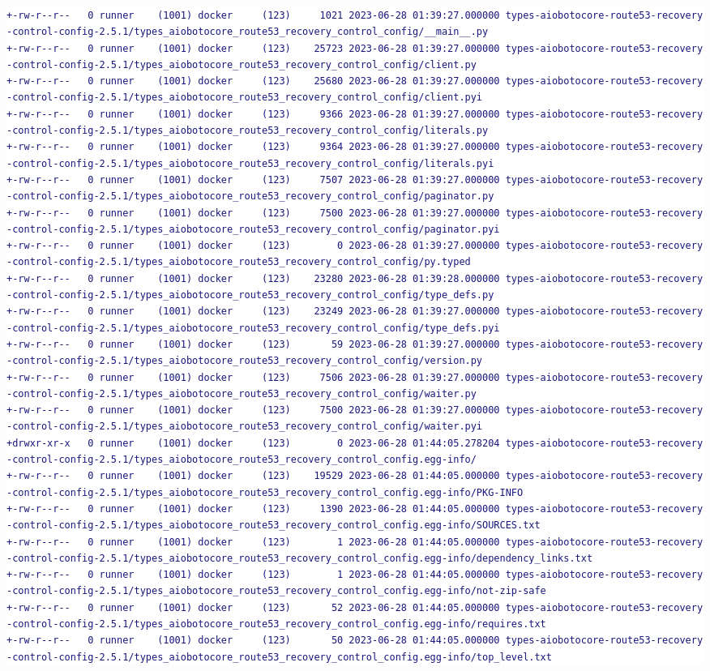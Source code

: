 ```diff
+-rw-r--r--   0 runner    (1001) docker     (123)     1021 2023-06-28 01:39:27.000000 types-aiobotocore-route53-recovery-control-config-2.5.1/types_aiobotocore_route53_recovery_control_config/__main__.py
+-rw-r--r--   0 runner    (1001) docker     (123)    25723 2023-06-28 01:39:27.000000 types-aiobotocore-route53-recovery-control-config-2.5.1/types_aiobotocore_route53_recovery_control_config/client.py
+-rw-r--r--   0 runner    (1001) docker     (123)    25680 2023-06-28 01:39:27.000000 types-aiobotocore-route53-recovery-control-config-2.5.1/types_aiobotocore_route53_recovery_control_config/client.pyi
+-rw-r--r--   0 runner    (1001) docker     (123)     9366 2023-06-28 01:39:27.000000 types-aiobotocore-route53-recovery-control-config-2.5.1/types_aiobotocore_route53_recovery_control_config/literals.py
+-rw-r--r--   0 runner    (1001) docker     (123)     9364 2023-06-28 01:39:27.000000 types-aiobotocore-route53-recovery-control-config-2.5.1/types_aiobotocore_route53_recovery_control_config/literals.pyi
+-rw-r--r--   0 runner    (1001) docker     (123)     7507 2023-06-28 01:39:27.000000 types-aiobotocore-route53-recovery-control-config-2.5.1/types_aiobotocore_route53_recovery_control_config/paginator.py
+-rw-r--r--   0 runner    (1001) docker     (123)     7500 2023-06-28 01:39:27.000000 types-aiobotocore-route53-recovery-control-config-2.5.1/types_aiobotocore_route53_recovery_control_config/paginator.pyi
+-rw-r--r--   0 runner    (1001) docker     (123)        0 2023-06-28 01:39:27.000000 types-aiobotocore-route53-recovery-control-config-2.5.1/types_aiobotocore_route53_recovery_control_config/py.typed
+-rw-r--r--   0 runner    (1001) docker     (123)    23280 2023-06-28 01:39:28.000000 types-aiobotocore-route53-recovery-control-config-2.5.1/types_aiobotocore_route53_recovery_control_config/type_defs.py
+-rw-r--r--   0 runner    (1001) docker     (123)    23249 2023-06-28 01:39:27.000000 types-aiobotocore-route53-recovery-control-config-2.5.1/types_aiobotocore_route53_recovery_control_config/type_defs.pyi
+-rw-r--r--   0 runner    (1001) docker     (123)       59 2023-06-28 01:39:27.000000 types-aiobotocore-route53-recovery-control-config-2.5.1/types_aiobotocore_route53_recovery_control_config/version.py
+-rw-r--r--   0 runner    (1001) docker     (123)     7506 2023-06-28 01:39:27.000000 types-aiobotocore-route53-recovery-control-config-2.5.1/types_aiobotocore_route53_recovery_control_config/waiter.py
+-rw-r--r--   0 runner    (1001) docker     (123)     7500 2023-06-28 01:39:27.000000 types-aiobotocore-route53-recovery-control-config-2.5.1/types_aiobotocore_route53_recovery_control_config/waiter.pyi
+drwxr-xr-x   0 runner    (1001) docker     (123)        0 2023-06-28 01:44:05.278204 types-aiobotocore-route53-recovery-control-config-2.5.1/types_aiobotocore_route53_recovery_control_config.egg-info/
+-rw-r--r--   0 runner    (1001) docker     (123)    19529 2023-06-28 01:44:05.000000 types-aiobotocore-route53-recovery-control-config-2.5.1/types_aiobotocore_route53_recovery_control_config.egg-info/PKG-INFO
+-rw-r--r--   0 runner    (1001) docker     (123)     1390 2023-06-28 01:44:05.000000 types-aiobotocore-route53-recovery-control-config-2.5.1/types_aiobotocore_route53_recovery_control_config.egg-info/SOURCES.txt
+-rw-r--r--   0 runner    (1001) docker     (123)        1 2023-06-28 01:44:05.000000 types-aiobotocore-route53-recovery-control-config-2.5.1/types_aiobotocore_route53_recovery_control_config.egg-info/dependency_links.txt
+-rw-r--r--   0 runner    (1001) docker     (123)        1 2023-06-28 01:44:05.000000 types-aiobotocore-route53-recovery-control-config-2.5.1/types_aiobotocore_route53_recovery_control_config.egg-info/not-zip-safe
+-rw-r--r--   0 runner    (1001) docker     (123)       52 2023-06-28 01:44:05.000000 types-aiobotocore-route53-recovery-control-config-2.5.1/types_aiobotocore_route53_recovery_control_config.egg-info/requires.txt
+-rw-r--r--   0 runner    (1001) docker     (123)       50 2023-06-28 01:44:05.000000 types-aiobotocore-route53-recovery-control-config-2.5.1/types_aiobotocore_route53_recovery_control_config.egg-info/top_level.txt
```
